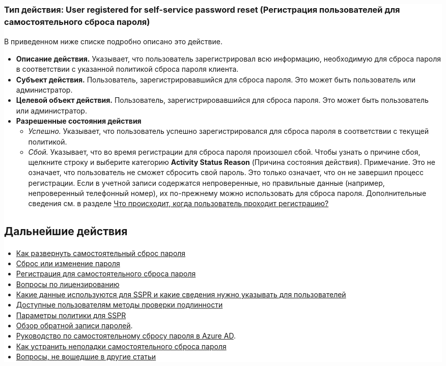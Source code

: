 ### <a name="activity-type-user-registered-for-self-service-password-reset"></a>Тип действия: User registered for self-service password reset (Регистрация пользователей для самостоятельного сброса пароля)

В приведенном ниже списке подробно описано это действие.

* **Описание действия.** Указывает, что пользователь зарегистрировал всю информацию, необходимую для сброса пароля в соответствии с указанной политикой сброса пароля клиента. 
* **Субъект действия.** Пользователь, зарегистрировавшийся для сброса пароля. Это может быть пользователь или администратор.
* **Целевой объект действия.** Пользователь, зарегистрировавшийся для сброса пароля. Это может быть пользователь или администратор.
* **Разрешенные состояния действия**
  * _Успешно._ Указывает, что пользователь успешно зарегистрировался для сброса пароля в соответствии с текущей политикой. 
  * _Сбой._ Указывает, что во время регистрации для сброса пароля произошел сбой. Чтобы узнать о причине сбоя, щелкните строку и выберите категорию **Activity Status Reason** (Причина состояния действия). Примечание. Это не означает, что пользователь не сможет сбросить свой пароль. Это только означает, что он не завершил процесс регистрации. Если в учетной записи содержатся непроверенные, но правильные данные (например, непроверенный телефонный номер), их по-прежнему можно использовать для сброса пароля. Дополнительные сведения см. в разделе [Что происходит, когда пользователь проходит регистрацию?](https://docs.microsoft.com/azure/active-directory/active-directory-passwords-learn-more#what-happens-when-a-user-registers)

## <a name="next-steps"></a>Дальнейшие действия

* [Как развернуть самостоятельный сброс пароля](active-directory-passwords-best-practices.md)
* [Сброс или изменение пароля](active-directory-passwords-update-your-own-password.md)
* [Регистрация для самостоятельного сброса пароля](active-directory-passwords-reset-register.md)
* [Вопросы по лицензированию](active-directory-passwords-licensing.md)
* [Какие данные используются для SSPR и какие сведения нужно указывать для пользователей](active-directory-passwords-data.md)
* [Доступные пользователям методы проверки подлинности](active-directory-passwords-how-it-works.md#authentication-methods)
* [Параметры политики для SSPR](active-directory-passwords-policy.md)
* [Обзор обратной записи паролей](active-directory-passwords-writeback.md).
* [Руководство по самостоятельному сбросу пароля в Azure AD](active-directory-passwords-how-it-works.md).
* [Как устранить неполадки самостоятельного сброса пароля](active-directory-passwords-troubleshoot.md)
* [Вопросы, не вошедшие в другие статьи](active-directory-passwords-faq.md)

[Reporting]: ./media/active-directory-passwords-reporting/sspr-reporting.png "Пример журналов аудита действий SSPR в Azure AD"
